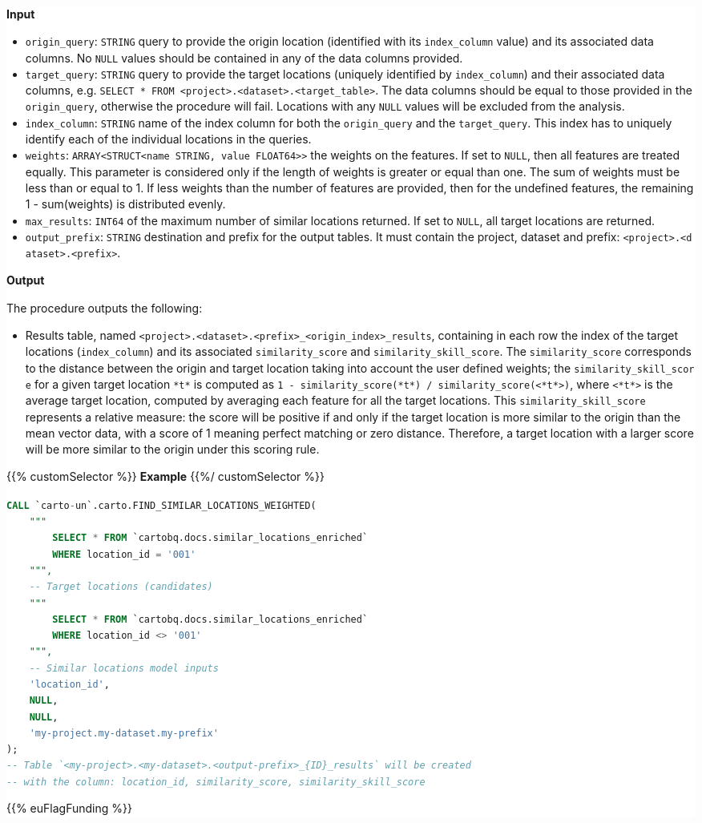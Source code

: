 **Input**

- `origin_query`: `STRING` query to provide the origin location (identified with its `index_column` value) and its associated data columns. No `NULL` values should be contained in any of the data columns provided.
- `target_query`: `STRING` query to provide the target locations (uniquely identified by `index_column`) and their associated data columns, e.g. `SELECT * FROM <project>.<dataset>.<target_table>`. The data columns should be equal to those provided in the `origin_query`, otherwise the procedure will fail. Locations with any `NULL` values will be excluded from the analysis.
- `index_column`: `STRING` name of the index column for both the `origin_query` and the `target_query`. This index has to uniquely identify each of the individual locations in the queries.
- `weights`: `ARRAY<STRUCT<name STRING, value FLOAT64>>` the weights on the features. If set to `NULL`, then all features are treated equally. This parameter is considered only if the length of weights is greater or equal than one. The sum of weights must be less than or equal to 1. If less weights than the number of features are provided, then for the undefined features, the remaining 1 - sum(weights) is distributed evenly.
- `max_results`: `INT64` of the maximum number of similar locations returned. If set to `NULL`, all target locations are returned.
- `output_prefix`: `STRING` destination and prefix for the output tables. It must contain the project, dataset and prefix: `<project>.<dataset>.<prefix>`.

**Output**

The procedure outputs the following:

- Results table, named `<project>.<dataset>.<prefix>_<origin_index>_results`, containing in each row the index of the target locations (`index_column`) and its associated `similarity_score` and `similarity_skill_score`. The `similarity_score` corresponds to the distance between the origin and target location taking into account the user defined weights; the `similarity_skill_score` for a given target location `*t*` is computed as `1 - similarity_score(*t*) / similarity_score(<*t*>)`, where `<*t*>` is the average target location, computed by averaging each feature for all the target locations. This `similarity_skill_score` represents a relative measure: the score will be positive if and only if the target location is more similar to the origin than the mean vector data, with a score of 1 meaning perfect matching or zero distance. Therefore, a target location with a larger score will be more similar to the origin under this scoring rule.

{{% customSelector %}}
**Example**
{{%/ customSelector %}}

```sql
CALL `carto-un`.carto.FIND_SIMILAR_LOCATIONS_WEIGHTED(
    """
        SELECT * FROM `cartobq.docs.similar_locations_enriched`
        WHERE location_id = '001'
    """,
    -- Target locations (candidates)
    """
        SELECT * FROM `cartobq.docs.similar_locations_enriched`
        WHERE location_id <> '001'
    """,
    -- Similar locations model inputs
    'location_id',
    NULL,
    NULL,
    'my-project.my-dataset.my-prefix'
);
-- Table `<my-project>.<my-dataset>.<output-prefix>_{ID}_results` will be created
-- with the column: location_id, similarity_score, similarity_skill_score
```


{{% euFlagFunding %}}